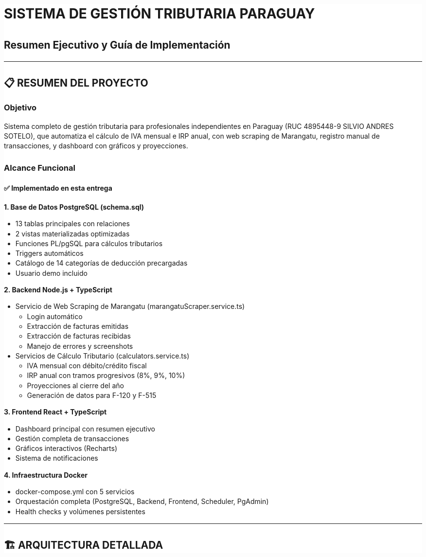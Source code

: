 # SISTEMA DE GESTIÓN TRIBUTARIA PARAGUAY
## Resumen Ejecutivo y Guía de Implementación

---

## 📋 RESUMEN DEL PROYECTO

### Objetivo
Sistema completo de gestión tributaria para profesionales independientes en Paraguay (RUC 4895448-9 SILVIO ANDRES SOTELO), que automatiza el cálculo de IVA mensual e IRP anual, con web scraping de Marangatu, registro manual de transacciones, y dashboard con gráficos y proyecciones.

### Alcance Funcional

#### ✅ Implementado en esta entrega

**1. Base de Datos PostgreSQL (schema.sql)**
- 13 tablas principales con relaciones
- 2 vistas materializadas optimizadas
- Funciones PL/pgSQL para cálculos tributarios
- Triggers automáticos
- Catálogo de 14 categorías de deducción precargadas
- Usuario demo incluido

**2. Backend Node.js + TypeScript**
- Servicio de Web Scraping de Marangatu (marangatuScraper.service.ts)
  * Login automático
  * Extracción de facturas emitidas
  * Extracción de facturas recibidas
  * Manejo de errores y screenshots
- Servicios de Cálculo Tributario (calculators.service.ts)
  * IVA mensual con débito/crédito fiscal
  * IRP anual con tramos progresivos (8%, 9%, 10%)
  * Proyecciones al cierre del año
  * Generación de datos para F-120 y F-515

**3. Frontend React + TypeScript**
- Dashboard principal con resumen ejecutivo
- Gestión completa de transacciones
- Gráficos interactivos (Recharts)
- Sistema de notificaciones

**4. Infraestructura Docker**
- docker-compose.yml con 5 servicios
- Orquestación completa (PostgreSQL, Backend, Frontend, Scheduler, PgAdmin)
- Health checks y volúmenes persistentes

---

## 🏗️ ARQUITECTURA DETALLADA
